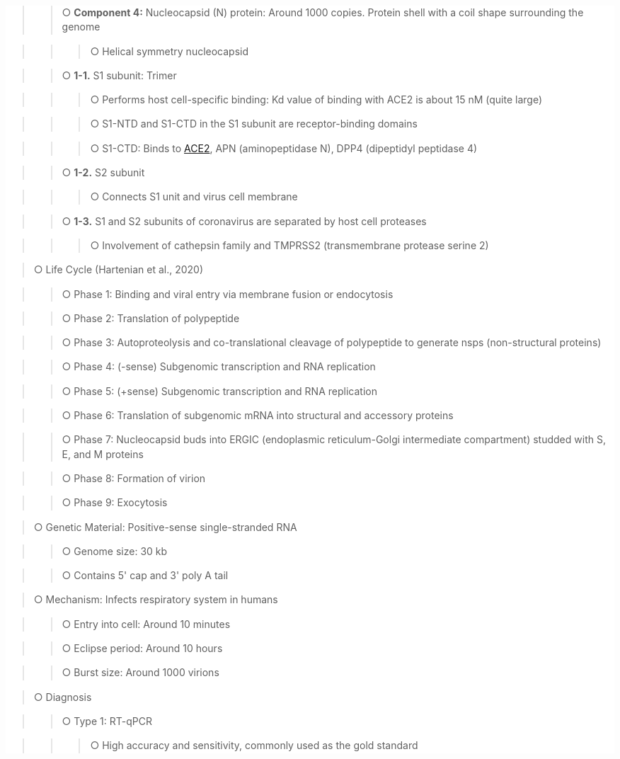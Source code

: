 >> ○ **Component 4:** Nucleocapsid (N) protein: Around 1000 copies. Protein shell with a coil shape surrounding the genome

>>> ○ Helical symmetry nucleocapsid

>> ○ **1-1.** S1 subunit: Trimer

>>> ○ Performs host cell-specific binding: Kd value of binding with ACE2 is about 15 nM (quite large)

>>> ○ S1-NTD and S1-CTD in the S1 subunit are receptor-binding domains

>>> ○ S1-CTD: Binds to [ACE2](https://jb243.github.io/pages/87), APN (aminopeptidase N), DPP4 (dipeptidyl peptidase 4)

>> ○ **1-2.** S2 subunit

>>> ○ Connects S1 unit and virus cell membrane

>> ○ **1-3.** S1 and S2 subunits of coronavirus are separated by host cell proteases

>>> ○ Involvement of cathepsin family and TMPRSS2 (transmembrane protease serine 2)

> ○ Life Cycle (Hartenian et al., 2020)

>> ○ Phase 1: Binding and viral entry via membrane fusion or endocytosis

>> ○ Phase 2: Translation of polypeptide

>> ○ Phase 3: Autoproteolysis and co-translational cleavage of polypeptide to generate nsps (non-structural proteins)

>> ○ Phase 4: (-sense) Subgenomic transcription and RNA replication

>> ○ Phase 5: (+sense) Subgenomic transcription and RNA replication

>> ○ Phase 6: Translation of subgenomic mRNA into structural and accessory proteins

>> ○ Phase 7: Nucleocapsid buds into ERGIC (endoplasmic reticulum-Golgi intermediate compartment) studded with S, E, and M proteins

>> ○ Phase 8: Formation of virion

>> ○ Phase 9: Exocytosis

> ○ Genetic Material: Positive-sense single-stranded RNA

>> ○ Genome size: 30 kb

>> ○ Contains 5' cap and 3' poly A tail

> ○ Mechanism: Infects respiratory system in humans

>> ○ Entry into cell: Around 10 minutes

>> ○ Eclipse period: Around 10 hours

>> ○ Burst size: Around 1000 virions

> ○ Diagnosis

>> ○ Type 1: RT-qPCR

>>> ○ High accuracy and sensitivity, commonly used as the gold standard
